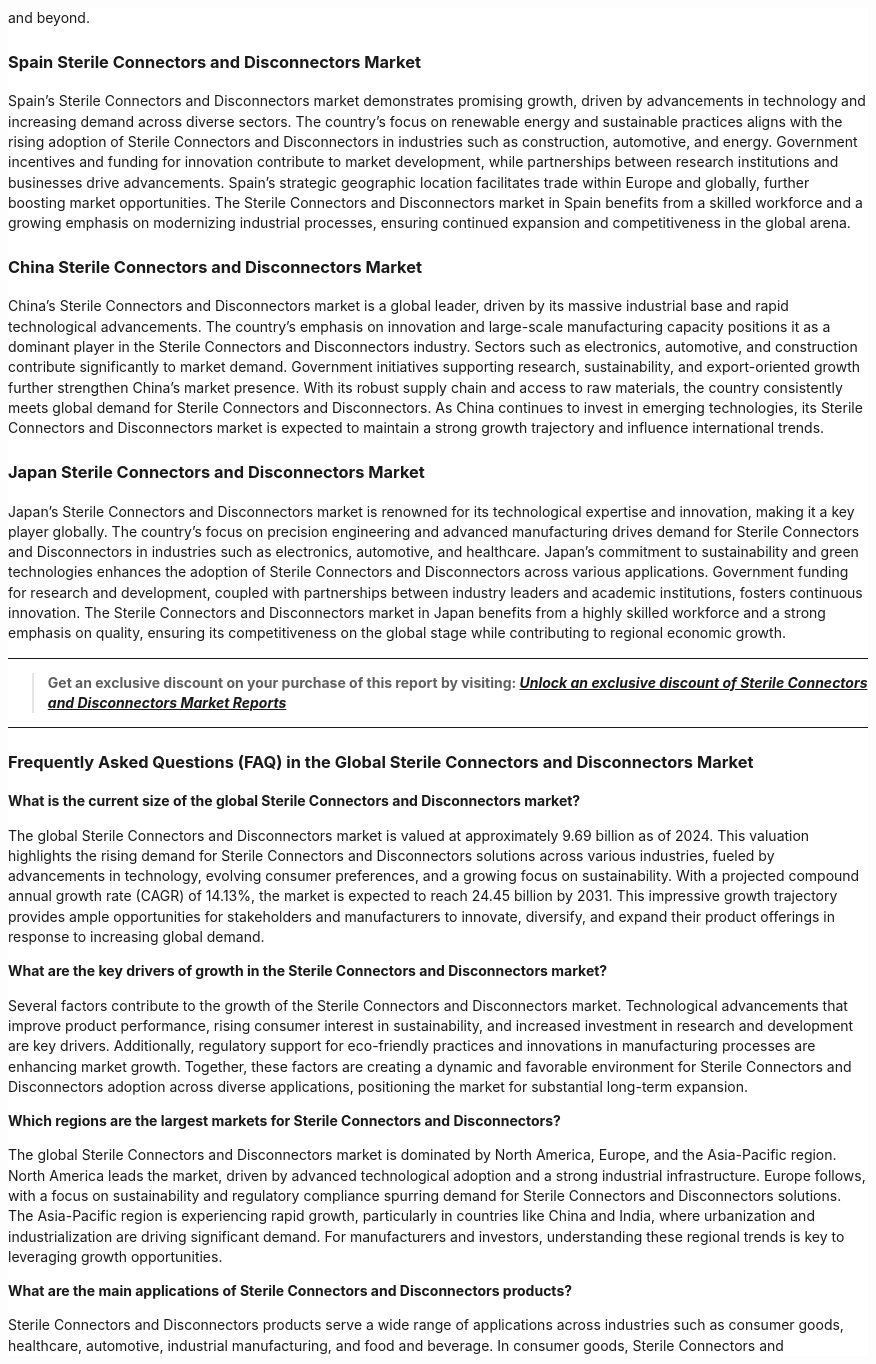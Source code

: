 and beyond.</p><h3>Spain Sterile Connectors and Disconnectors Market</h3><p>Spain&rsquo;s Sterile Connectors and Disconnectors market demonstrates promising growth, driven by advancements in technology and increasing demand across diverse sectors. The country&rsquo;s focus on renewable energy and sustainable practices aligns with the rising adoption of Sterile Connectors and Disconnectors in industries such as construction, automotive, and energy. Government incentives and funding for innovation contribute to market development, while partnerships between research institutions and businesses drive advancements. Spain&rsquo;s strategic geographic location facilitates trade within Europe and globally, further boosting market opportunities. The Sterile Connectors and Disconnectors market in Spain benefits from a skilled workforce and a growing emphasis on modernizing industrial processes, ensuring continued expansion and competitiveness in the global arena.</p><h3>China Sterile Connectors and Disconnectors Market</h3><p>China&rsquo;s Sterile Connectors and Disconnectors market is a global leader, driven by its massive industrial base and rapid technological advancements. The country&rsquo;s emphasis on innovation and large-scale manufacturing capacity positions it as a dominant player in the Sterile Connectors and Disconnectors industry. Sectors such as electronics, automotive, and construction contribute significantly to market demand. Government initiatives supporting research, sustainability, and export-oriented growth further strengthen China&rsquo;s market presence. With its robust supply chain and access to raw materials, the country consistently meets global demand for Sterile Connectors and Disconnectors. As China continues to invest in emerging technologies, its Sterile Connectors and Disconnectors market is expected to maintain a strong growth trajectory and influence international trends.</p><h3>Japan Sterile Connectors and Disconnectors Market</h3><p>Japan&rsquo;s Sterile Connectors and Disconnectors market is renowned for its technological expertise and innovation, making it a key player globally. The country&rsquo;s focus on precision engineering and advanced manufacturing drives demand for Sterile Connectors and Disconnectors in industries such as electronics, automotive, and healthcare. Japan&rsquo;s commitment to sustainability and green technologies enhances the adoption of Sterile Connectors and Disconnectors across various applications. Government funding for research and development, coupled with partnerships between industry leaders and academic institutions, fosters continuous innovation. The Sterile Connectors and Disconnectors market in Japan benefits from a highly skilled workforce and a strong emphasis on quality, ensuring its competitiveness on the global stage while contributing to regional economic growth.</p><hr /><blockquote><p><strong>Get an exclusive discount on your purchase of this report by visiting: <em><a href="://marketresearchpulse.com/ask-for-discount/9991?utm_source=Github&amp;utm_medium=091">Unlock an exclusive discount of Sterile Connectors and Disconnectors Market Reports</a></em>&nbsp;</strong></p></blockquote><hr /><h3>Frequently Asked Questions (FAQ) in the Global Sterile Connectors and Disconnectors Market</h3><p><strong>What is the current size of the global Sterile Connectors and Disconnectors market?</strong></p><p>The global Sterile Connectors and Disconnectors market is valued at approximately 9.69 billion as of 2024. This valuation highlights the rising demand for Sterile Connectors and Disconnectors solutions across various industries, fueled by advancements in technology, evolving consumer preferences, and a growing focus on sustainability. With a projected compound annual growth rate (CAGR) of 14.13%, the market is expected to reach 24.45 billion by 2031. This impressive growth trajectory provides ample opportunities for stakeholders and manufacturers to innovate, diversify, and expand their product offerings in response to increasing global demand.</p><p><strong>What are the key drivers of growth in the Sterile Connectors and Disconnectors market?</strong></p><p>Several factors contribute to the growth of the Sterile Connectors and Disconnectors market. Technological advancements that improve product performance, rising consumer interest in sustainability, and increased investment in research and development are key drivers. Additionally, regulatory support for eco-friendly practices and innovations in manufacturing processes are enhancing market growth. Together, these factors are creating a dynamic and favorable environment for Sterile Connectors and Disconnectors adoption across diverse applications, positioning the market for substantial long-term expansion.</p><p><strong>Which regions are the largest markets for Sterile Connectors and Disconnectors?</strong></p><p>The global Sterile Connectors and Disconnectors market is dominated by North America, Europe, and the Asia-Pacific region. North America leads the market, driven by advanced technological adoption and a strong industrial infrastructure. Europe follows, with a focus on sustainability and regulatory compliance spurring demand for Sterile Connectors and Disconnectors solutions. The Asia-Pacific region is experiencing rapid growth, particularly in countries like China and India, where urbanization and industrialization are driving significant demand. For manufacturers and investors, understanding these regional trends is key to leveraging growth opportunities.</p><p><strong>What are the main applications of Sterile Connectors and Disconnectors products?</strong></p><p>Sterile Connectors and Disconnectors products serve a wide range of applications across industries such as consumer goods, healthcare, automotive, industrial manufacturing, and food and beverage. In consumer goods, Sterile Connectors and